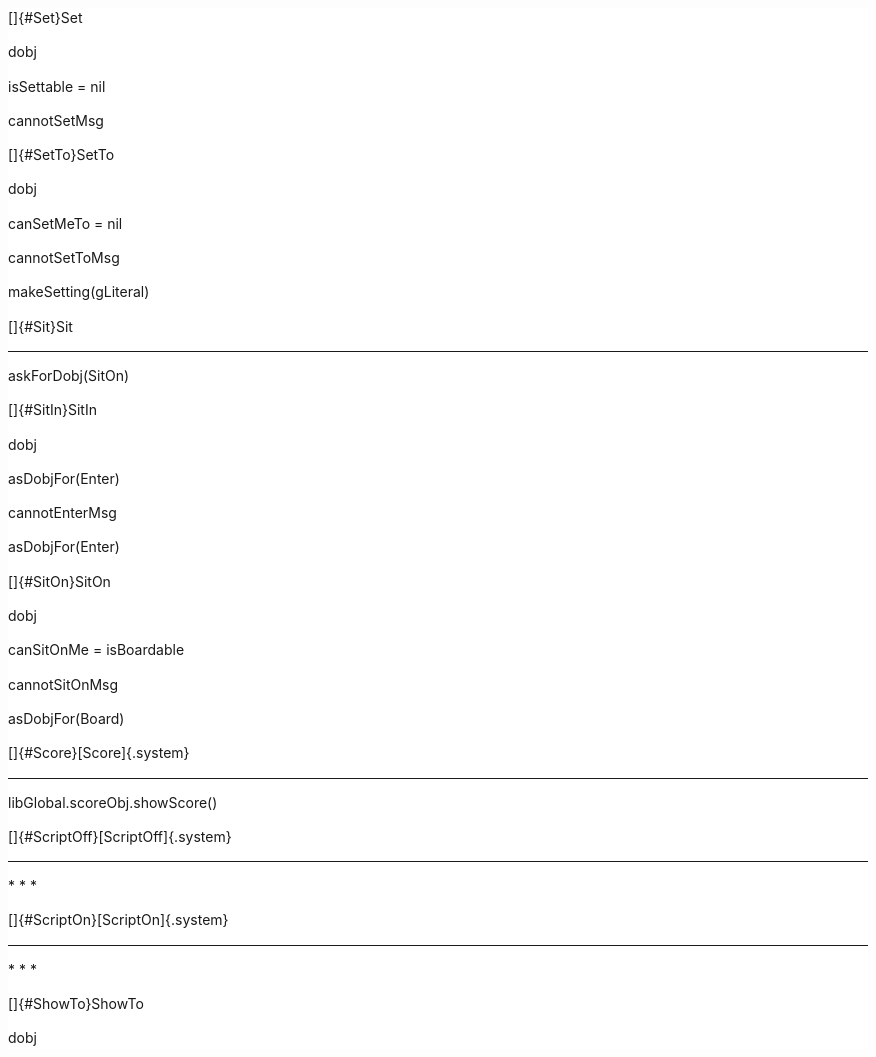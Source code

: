 []{#Set}Set

dobj

isSettable = nil

cannotSetMsg

[]{#SetTo}SetTo

dobj

canSetMeTo = nil

cannotSetToMsg

makeSetting(gLiteral)

[]{#Sit}Sit

---

askForDobj(SitOn)

[]{#SitIn}SitIn

dobj

asDobjFor(Enter)

cannotEnterMsg

asDobjFor(Enter)

[]{#SitOn}SitOn

dobj

canSitOnMe = isBoardable

cannotSitOnMsg

asDobjFor(Board)

[]{#Score}[Score]{.system}

---

libGlobal.scoreObj.showScore()

[]{#ScriptOff}[ScriptOff]{.system}

---

\* \* \*

[]{#ScriptOn}[ScriptOn]{.system}

---

\* \* \*

[]{#ShowTo}ShowTo

dobj
